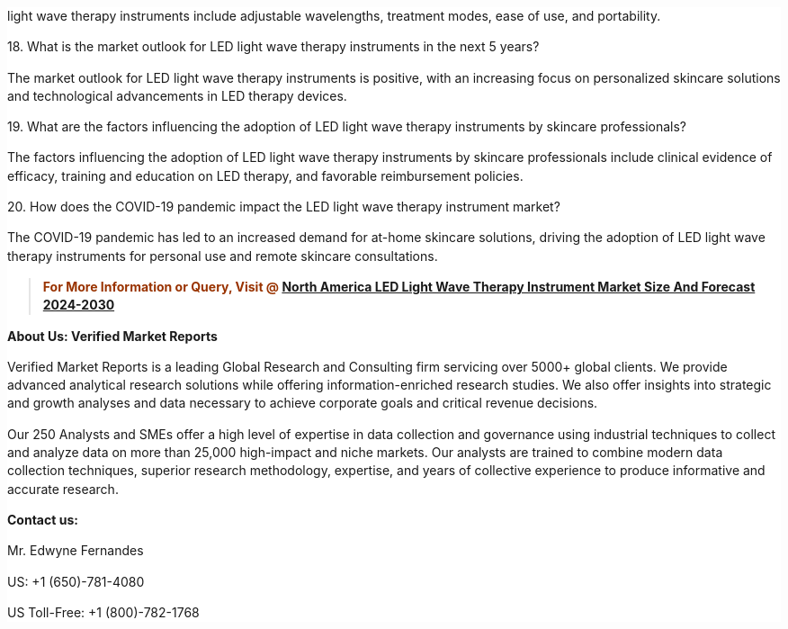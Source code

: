 light wave therapy instruments include adjustable wavelengths, treatment modes, ease of use, and portability.</p>18. What is the market outlook for LED light wave therapy instruments in the next 5 years?</div><div> <p>The market outlook for LED light wave therapy instruments is positive, with an increasing focus on personalized skincare solutions and technological advancements in LED therapy devices.</p>19. What are the factors influencing the adoption of LED light wave therapy instruments by skincare professionals?</div><div> <p>The factors influencing the adoption of LED light wave therapy instruments by skincare professionals include clinical evidence of efficacy, training and education on LED therapy, and favorable reimbursement policies.</p>20. How does the COVID-19 pandemic impact the LED light wave therapy instrument market?</div><div> <p>The COVID-19 pandemic has led to an increased demand for at-home skincare solutions, driving the adoption of LED light wave therapy instruments for personal use and remote skincare consultations.</p></p><blockquote><p><span style="color: #993300;"><strong>For More Information or Query, Visit @ <a href="https://www.verifiedmarketreports.com/product/led-light-wave-therapy-instrument-market/">North America LED Light Wave Therapy Instrument Market Size And Forecast 2024-2030</a></strong></span></p></blockquote><p><strong>About Us: Verified Market Reports</strong></p><p>Verified Market Reports is a leading Global Research and Consulting firm servicing over 5000+ global clients. We provide advanced analytical research solutions while offering information-enriched research studies. We also offer insights into strategic and growth analyses and data necessary to achieve corporate goals and critical revenue decisions.</p><p>Our 250 Analysts and SMEs offer a high level of expertise in data collection and governance using industrial techniques to collect and analyze data on more than 25,000 high-impact and niche markets. Our analysts are trained to combine modern data collection techniques, superior research methodology, expertise, and years of collective experience to produce informative and accurate research.</p><p><strong>Contact us:</strong></p><p>Mr. Edwyne Fernandes</p><p>US: +1 (650)-781-4080</p><p>US Toll-Free: +1 (800)-782-1768</p>

